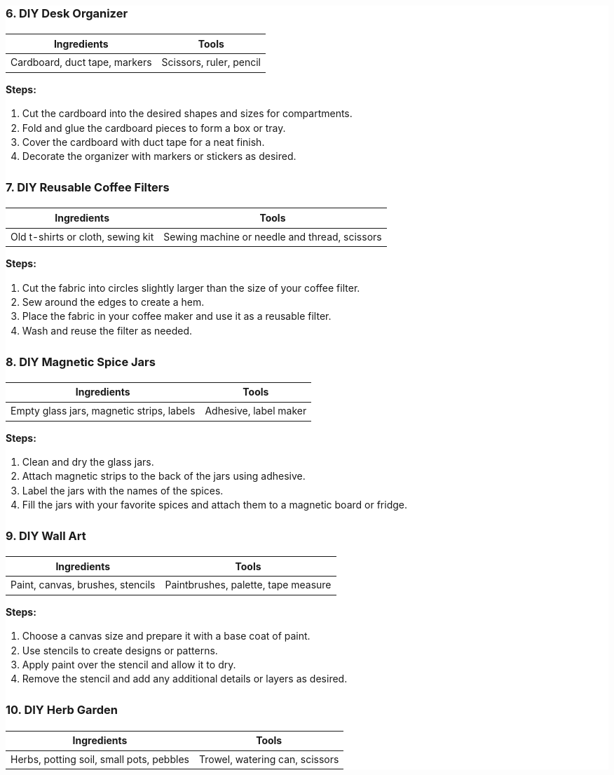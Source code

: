 ### 6. DIY Desk Organizer

| **Ingredients** | **Tools** |
|-----------------|-----------|
| Cardboard, duct tape, markers | Scissors, ruler, pencil |

**Steps:**
1. Cut the cardboard into the desired shapes and sizes for compartments.
2. Fold and glue the cardboard pieces to form a box or tray.
3. Cover the cardboard with duct tape for a neat finish.
4. Decorate the organizer with markers or stickers as desired.

### 7. DIY Reusable Coffee Filters

| **Ingredients** | **Tools** |
|-----------------|-----------|
| Old t-shirts or cloth, sewing kit | Sewing machine or needle and thread, scissors |

**Steps:**
1. Cut the fabric into circles slightly larger than the size of your coffee filter.
2. Sew around the edges to create a hem.
3. Place the fabric in your coffee maker and use it as a reusable filter.
4. Wash and reuse the filter as needed.

### 8. DIY Magnetic Spice Jars

| **Ingredients** | **Tools** |
|-----------------|-----------|
| Empty glass jars, magnetic strips, labels | Adhesive, label maker |

**Steps:**
1. Clean and dry the glass jars.
2. Attach magnetic strips to the back of the jars using adhesive.
3. Label the jars with the names of the spices.
4. Fill the jars with your favorite spices and attach them to a magnetic board or fridge.

### 9. DIY Wall Art

| **Ingredients** | **Tools** |
|-----------------|-----------|
| Paint, canvas, brushes, stencils | Paintbrushes, palette, tape measure |

**Steps:**
1. Choose a canvas size and prepare it with a base coat of paint.
2. Use stencils to create designs or patterns.
3. Apply paint over the stencil and allow it to dry.
4. Remove the stencil and add any additional details or layers as desired.

### 10. DIY Herb Garden

| **Ingredients** | **Tools** |
|-----------------|-----------|
| Herbs, potting soil, small pots, pebbles | Trowel, watering can, scissors |
